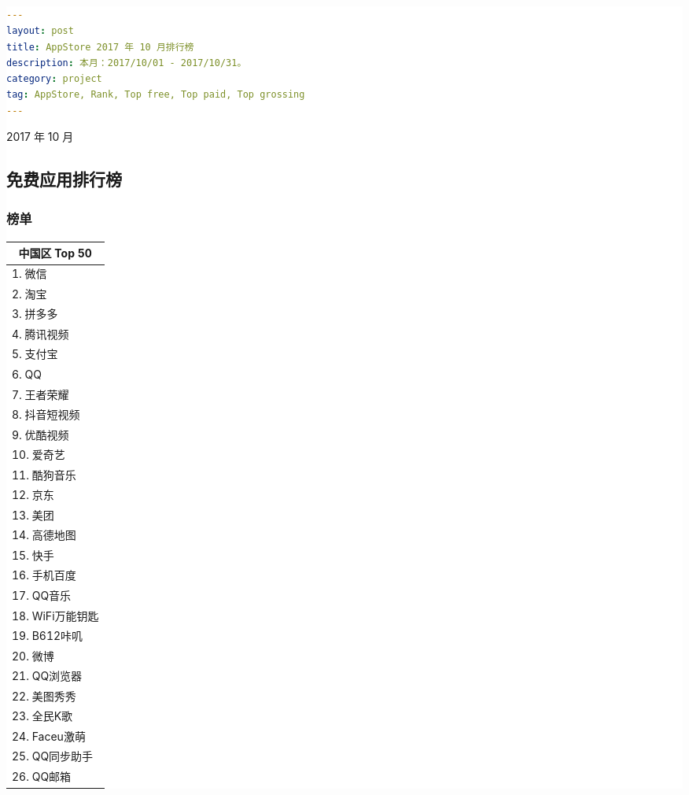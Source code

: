 ```yaml
---
layout: post
title: AppStore 2017 年 10 月排行榜
description: 本月：2017/10/01 - 2017/10/31。
category: project
tag: AppStore, Rank, Top free, Top paid, Top grossing
---
```


2017 年 10 月



## 免费应用排行榜

### 榜单

| 中国区 Top 50 |
|---|
| 1. 微信 |
| 2. 淘宝  |
| 3. 拼多多 |
| 4. 腾讯视频 |
| 5. 支付宝  |
| 6. QQ |
| 7. 王者荣耀 |
| 8. 抖音短视频  |
| 9. 优酷视频 |
| 10. 爱奇艺 |
| 11. 酷狗音乐 |
| 12. 京东 |
| 13. 美团 |
| 14. 高德地图 |
| 15. 快手 |
| 16. 手机百度  |
| 17. QQ音乐 |
| 18. WiFi万能钥匙  |
| 19. B612咔叽  |
| 20. 微博 |
| 21. QQ浏览器 |
| 22. 美图秀秀 |
| 23. 全民K歌 |
| 24. Faceu激萌 |
| 25. QQ同步助手 |
| 26. QQ邮箱 |